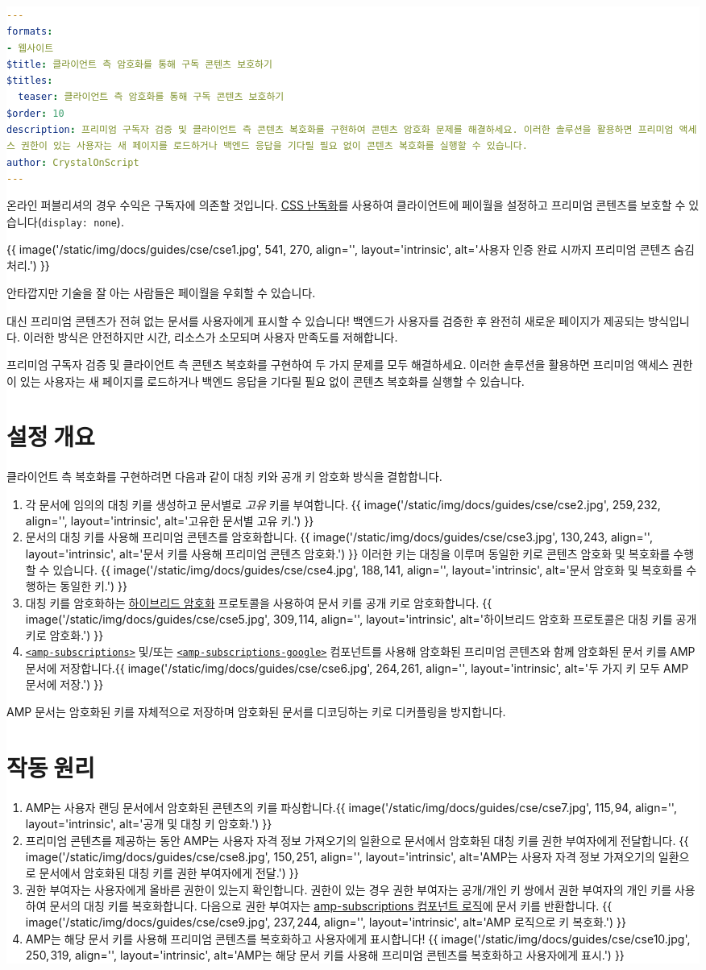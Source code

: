 ```yaml
---
formats:
- 웹사이트
$title: 클라이언트 측 암호화를 통해 구독 콘텐츠 보호하기
$titles:
  teaser: 클라이언트 측 암호화를 통해 구독 콘텐츠 보호하기
$order: 10
description: 프리미엄 구독자 검증 및 클라이언트 측 콘텐츠 복호화를 구현하여 콘텐츠 암호화 문제를 해결하세요. 이러한 솔루션을 활용하면 프리미엄 액세스 권한이 있는 사용자는 새 페이지를 로드하거나 백엔드 응답을 기다릴 필요 없이 콘텐츠 복호화를 실행할 수 있습니다.
author: CrystalOnScript
---
```


온라인 퍼블리셔의 경우 수익은 구독자에 의존할 것입니다. [CSS 난독화](https://medium.com/paywall-hacks/how-to-bypass-virtually-every-news-paywall-705602c4c2ce)를 사용하여 클라이언트에 페이월을 설정하고 프리미엄 콘텐츠를 보호할 수 있습니다(`display: none`).

{{ image('/static/img/docs/guides/cse/cse1.jpg', 541, 270, align='', layout='intrinsic', alt='사용자 인증 완료 시까지 프리미엄 콘텐츠 숨김 처리.') }}

안타깝지만 기술을 잘 아는 사람들은 페이월을 우회할 수 있습니다.

대신 프리미엄 콘텐츠가 전혀 없는 문서를 사용자에게 표시할 수 있습니다! 백엔드가 사용자를 검증한 후 완전히 새로운 페이지가 제공되는 방식입니다. 이러한 방식은 안전하지만 시간, 리소스가 소모되며 사용자 만족도를 저해합니다.

프리미엄 구독자 검증 및 클라이언트 측 콘텐츠 복호화를 구현하여 두 가지 문제를 모두 해결하세요. 이러한 솔루션을 활용하면 프리미엄 액세스 권한이 있는 사용자는 새 페이지를 로드하거나 백엔드 응답을 기다릴 필요 없이 콘텐츠 복호화를 실행할 수 있습니다.

# 설정 개요

클라이언트 측 복호화를 구현하려면 다음과 같이 대칭 키와 공개 키 암호화 방식을 결합합니다.

1. 각 문서에 임의의 대칭 키를 생성하고 문서별로 *고유* 키를 부여합니다. {{ image('/static/img/docs/guides/cse/cse2.jpg', 259, 232, align='', layout='intrinsic', alt='고유한 문서별 고유 키.') }}
2. 문서의 대칭 키를 사용해 프리미엄 콘텐츠를 암호화합니다. {{ image('/static/img/docs/guides/cse/cse3.jpg', 130, 243, align='', layout='intrinsic', alt='문서 키를 사용해 프리미엄 콘텐츠 암호화.') }} 이러한 키는 대칭을 이루며 동일한 키로 콘텐츠 암호화 및 복호화를 수행할 수 있습니다. {{ image('/static/img/docs/guides/cse/cse4.jpg', 188, 141, align='', layout='intrinsic', alt='문서 암호화 및 복호화를 수행하는 동일한 키.') }}
3. 대칭 키를 암호화하는 [하이브리드 암호화](https://en.wikipedia.org/wiki/Hybrid_cryptosystem) 프로토콜을 사용하여 문서 키를 공개 키로 암호화합니다. {{ image('/static/img/docs/guides/cse/cse5.jpg', 309, 114, align='', layout='intrinsic', alt='하이브리드 암호화 프로토콜은 대칭 키를 공개 키로 암호화.') }}
4. [`<amp-subscriptions>`](https://amp.dev/documentation/components/amp-subscriptions/) 및/또는 [`<amp-subscriptions-google>`](https://amp.dev/documentation/components/amp-subscriptions-google/?format=websites) 컴포넌트를 사용해 암호화된 프리미엄 콘텐츠와 함께 암호화된 문서 키를 AMP 문서에 저장합니다.{{ image('/static/img/docs/guides/cse/cse6.jpg', 264, 261, align='', layout='intrinsic', alt='두 가지 키 모두 AMP 문서에 저장.') }}

AMP 문서는 암호화된 키를 자체적으로 저장하며 암호화된 문서를 디코딩하는 키로 디커플링을 방지합니다.

# 작동 원리

1. AMP는 사용자 랜딩 문서에서 암호화된 콘텐츠의 키를 파싱합니다.{{ image('/static/img/docs/guides/cse/cse7.jpg', 115, 94, align='', layout='intrinsic', alt='공개 및 대칭 키 암호화.') }}
2. 프리미엄 콘텐츠를 제공하는 동안 AMP는 사용자 자격 정보 가져오기의 일환으로 문서에서 암호화된 대칭 키를 권한 부여자에게 전달합니다. {{ image('/static/img/docs/guides/cse/cse8.jpg', 150, 251, align='', layout='intrinsic', alt='AMP는 사용자 자격 정보 가져오기의 일환으로 문서에서 암호화된 대칭 키를 권한 부여자에게 전달.') }}
3. 권한 부여자는 사용자에게 올바른 권한이 있는지 확인합니다. 권한이 있는 경우 권한 부여자는 공개/개인 키 쌍에서 권한 부여자의 개인 키를 사용하여 문서의 대칭 키를 복호화합니다. 다음으로 권한 부여자는 [amp-subscriptions 컴포넌트 로직](https://github.com/ampproject/amphtml/blob/master/extensions/amp-subscriptions/0.1/amp-subscriptions.js#L264)에 문서 키를 반환합니다. {{ image('/static/img/docs/guides/cse/cse9.jpg', 237, 244, align='', layout='intrinsic', alt='AMP 로직으로 키 복호화.') }}
4. AMP는 해당 문서 키를 사용해 프리미엄 콘텐츠를 복호화하고 사용자에게 표시합니다! {{ image('/static/img/docs/guides/cse/cse10.jpg', 250, 319, align='', layout='intrinsic', alt='AMP는 해당 문서 키를 사용해 프리미엄 콘텐츠를 복호화하고 사용자에게 표시.') }}
